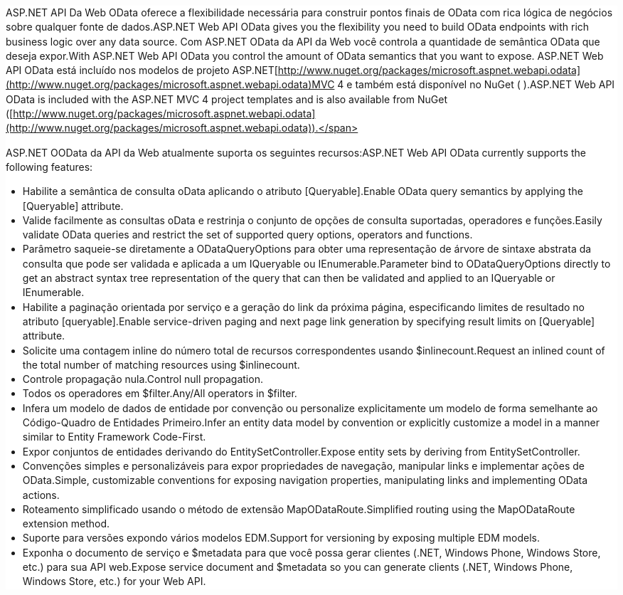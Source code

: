 <span data-ttu-id="0d2b1-186">ASP.NET API Da Web OData oferece a flexibilidade necessária para construir pontos finais de OData com rica lógica de negócios sobre qualquer fonte de dados.</span><span class="sxs-lookup"><span data-stu-id="0d2b1-186">ASP.NET Web API OData gives you the flexibility you need to build OData endpoints with rich business logic over any data source.</span></span> <span data-ttu-id="0d2b1-187">Com ASP.NET OData da API da Web você controla a quantidade de semântica OData que deseja expor.</span><span class="sxs-lookup"><span data-stu-id="0d2b1-187">With ASP.NET Web API OData you control the amount of OData semantics that you want to expose.</span></span> <span data-ttu-id="0d2b1-188">ASP.NET Web API OData está incluído nos modelos de projeto ASP.NET[http://www.nuget.org/packages/microsoft.aspnet.webapi.odata](http://www.nuget.org/packages/microsoft.aspnet.webapi.odata)MVC 4 e também está disponível no NuGet ( ).</span><span class="sxs-lookup"><span data-stu-id="0d2b1-188">ASP.NET Web API OData is included with the ASP.NET MVC 4 project templates and is also available from NuGet ([http://www.nuget.org/packages/microsoft.aspnet.webapi.odata](http://www.nuget.org/packages/microsoft.aspnet.webapi.odata)).</span></span>

<span data-ttu-id="0d2b1-189">ASP.NET OOData da API da Web atualmente suporta os seguintes recursos:</span><span class="sxs-lookup"><span data-stu-id="0d2b1-189">ASP.NET Web API OData currently supports the following features:</span></span>

- <span data-ttu-id="0d2b1-190">Habilite a semântica de consulta oData aplicando o atributo [Queryable].</span><span class="sxs-lookup"><span data-stu-id="0d2b1-190">Enable OData query semantics by applying the [Queryable] attribute.</span></span>
- <span data-ttu-id="0d2b1-191">Valide facilmente as consultas oData e restrinja o conjunto de opções de consulta suportadas, operadores e funções.</span><span class="sxs-lookup"><span data-stu-id="0d2b1-191">Easily validate OData queries and restrict the set of supported query options, operators and functions.</span></span>
- <span data-ttu-id="0d2b1-192">Parâmetro saqueie-se diretamente a ODataQueryOptions para obter uma representação de árvore de sintaxe abstrata da consulta que pode ser validada e aplicada a um IQueryable ou IEnumerable.</span><span class="sxs-lookup"><span data-stu-id="0d2b1-192">Parameter bind to ODataQueryOptions directly to get an abstract syntax tree representation of the query that can then be validated and applied to an IQueryable or IEnumerable.</span></span>
- <span data-ttu-id="0d2b1-193">Habilite a paginação orientada por serviço e a geração do link da próxima página, especificando limites de resultado no atributo [queryable].</span><span class="sxs-lookup"><span data-stu-id="0d2b1-193">Enable service-driven paging and next page link generation by specifying result limits on [Queryable] attribute.</span></span>
- <span data-ttu-id="0d2b1-194">Solicite uma contagem inline do número total de recursos correspondentes usando $inlinecount.</span><span class="sxs-lookup"><span data-stu-id="0d2b1-194">Request an inlined count of the total number of matching resources using $inlinecount.</span></span>
- <span data-ttu-id="0d2b1-195">Controle propagação nula.</span><span class="sxs-lookup"><span data-stu-id="0d2b1-195">Control null propagation.</span></span>
- <span data-ttu-id="0d2b1-196">Todos os operadores em $filter.</span><span class="sxs-lookup"><span data-stu-id="0d2b1-196">Any/All operators in $filter.</span></span>
- <span data-ttu-id="0d2b1-197">Infera um modelo de dados de entidade por convenção ou personalize explicitamente um modelo de forma semelhante ao Código-Quadro de Entidades Primeiro.</span><span class="sxs-lookup"><span data-stu-id="0d2b1-197">Infer an entity data model by convention or explicitly customize a model in a manner similar to Entity Framework Code-First.</span></span>
- <span data-ttu-id="0d2b1-198">Expor conjuntos de entidades derivando do EntitySetController.</span><span class="sxs-lookup"><span data-stu-id="0d2b1-198">Expose entity sets by deriving from EntitySetController.</span></span>
- <span data-ttu-id="0d2b1-199">Convenções simples e personalizáveis para expor propriedades de navegação, manipular links e implementar ações de OData.</span><span class="sxs-lookup"><span data-stu-id="0d2b1-199">Simple, customizable conventions for exposing navigation properties, manipulating links and implementing OData actions.</span></span>
- <span data-ttu-id="0d2b1-200">Roteamento simplificado usando o método de extensão MapODataRoute.</span><span class="sxs-lookup"><span data-stu-id="0d2b1-200">Simplified routing using the MapODataRoute extension method.</span></span>
- <span data-ttu-id="0d2b1-201">Suporte para versões expondo vários modelos EDM.</span><span class="sxs-lookup"><span data-stu-id="0d2b1-201">Support for versioning by exposing multiple EDM models.</span></span>
- <span data-ttu-id="0d2b1-202">Exponha o documento de serviço e $metadata para que você possa gerar clientes (.NET, Windows Phone, Windows Store, etc.) para sua API web.</span><span class="sxs-lookup"><span data-stu-id="0d2b1-202">Expose service document and $metadata so you can generate clients (.NET, Windows Phone, Windows Store, etc.) for your Web API.</span></span>